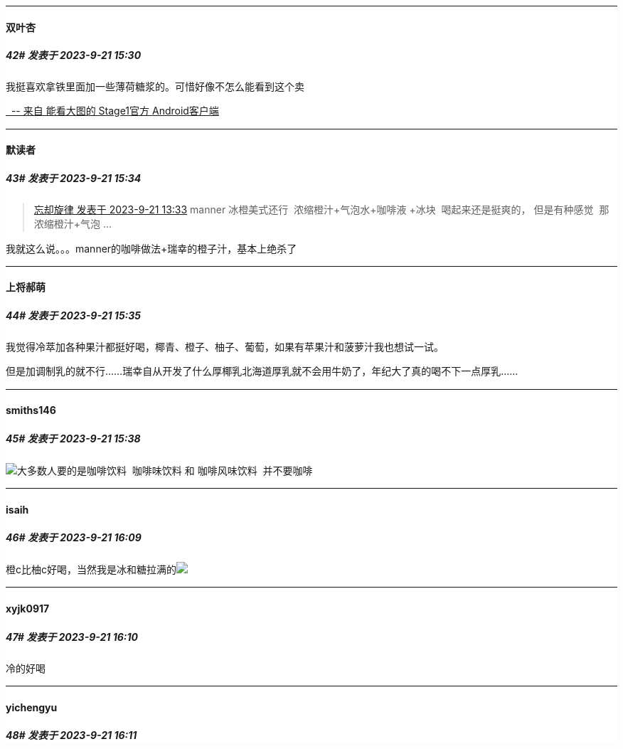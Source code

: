 *****

####  双叶杏  
##### 42#       发表于 2023-9-21 15:30

我挺喜欢拿铁里面加一些薄荷糖浆的。可惜好像不怎么能看到这个卖

[  -- 来自 能看大图的 Stage1官方 Android客户端](https://www.coolapk.com/apk/140634)

*****

####  默读者  
##### 43#       发表于 2023-9-21 15:34

<blockquote><a href="httphttps://bbs.saraba1st.com/2b/forum.php?mod=redirect&amp;goto=findpost&amp;pid=62481405&amp;ptid=2153558" target="_blank">忘却旋律 发表于 2023-9-21 13:33</a>
manner 冰橙美式还行  浓缩橙汁+气泡水+咖啡液 +冰块  喝起来还是挺爽的， 但是有种感觉  那浓缩橙汁+气泡 ...</blockquote>
我就这么说。。。manner的咖啡做法+瑞幸的橙子汁，基本上绝杀了

*****

####  上将郝萌  
##### 44#       发表于 2023-9-21 15:35

我觉得冷萃加各种果汁都挺好喝，椰青、橙子、柚子、葡萄，如果有苹果汁和菠萝汁我也想试一试。

但是加调制乳的就不行……瑞幸自从开发了什么厚椰乳北海道厚乳就不会用牛奶了，年纪大了真的喝不下一点厚乳……

*****

####  smiths146  
##### 45#       发表于 2023-9-21 15:38

<img src="https://static.saraba1st.com/image/smiley/animal2017/027.png" referrerpolicy="no-referrer">大多数人要的是咖啡饮料  咖啡味饮料 和 咖啡风味饮料  并不要咖啡

*****

####  isaih  
##### 46#       发表于 2023-9-21 16:09

橙c比柚c好喝，当然我是冰和糖拉满的<img src="https://static.saraba1st.com/image/smiley/face2017/074.png" referrerpolicy="no-referrer">

*****

####  xyjk0917  
##### 47#       发表于 2023-9-21 16:10

冷的好喝

*****

####  yichengyu  
##### 48#       发表于 2023-9-21 16:11
